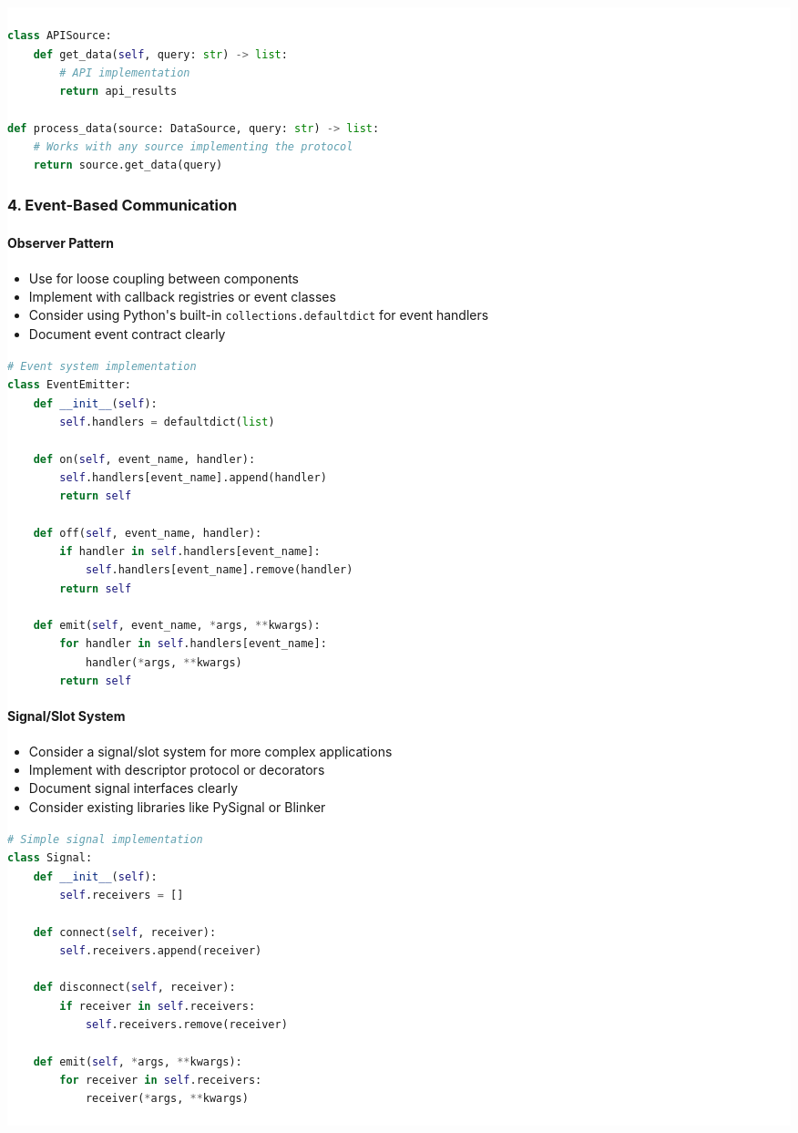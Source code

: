 ```python
        
class APISource:
    def get_data(self, query: str) -> list:
        # API implementation
        return api_results
        
def process_data(source: DataSource, query: str) -> list:
    # Works with any source implementing the protocol
    return source.get_data(query)
```

### 4. Event-Based Communication

#### Observer Pattern

- Use for loose coupling between components
- Implement with callback registries or event classes
- Consider using Python's built-in `collections.defaultdict` for event handlers
- Document event contract clearly

```python
# Event system implementation
class EventEmitter:
    def __init__(self):
        self.handlers = defaultdict(list)
        
    def on(self, event_name, handler):
        self.handlers[event_name].append(handler)
        return self
        
    def off(self, event_name, handler):
        if handler in self.handlers[event_name]:
            self.handlers[event_name].remove(handler)
        return self
        
    def emit(self, event_name, *args, **kwargs):
        for handler in self.handlers[event_name]:
            handler(*args, **kwargs)
        return self
```

#### Signal/Slot System

- Consider a signal/slot system for more complex applications
- Implement with descriptor protocol or decorators
- Document signal interfaces clearly
- Consider existing libraries like PySignal or Blinker

```python
# Simple signal implementation
class Signal:
    def __init__(self):
        self.receivers = []
        
    def connect(self, receiver):
        self.receivers.append(receiver)
        
    def disconnect(self, receiver):
        if receiver in self.receivers:
            self.receivers.remove(receiver)
            
    def emit(self, *args, **kwargs):
        for receiver in self.receivers:
            receiver(*args, **kwargs)
            
```